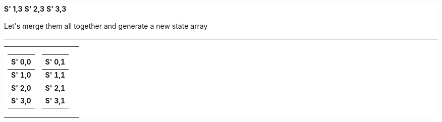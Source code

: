 </thead>
<tbody>
<tr>
<td><b>S' 1,3</b></td>
</tr>
<tr>
<td><b>S' 2,3</b></td>
</tr>
<tr>
<td><b>S' 3,3</b></td>
</tr>
</tbody>
</table>
</td></tr> 
</table>

Let's merge them all together and generate a new state array

----

<table>
<tr><td>
<table>
<thead>
<tr>
<th>S' 0,0</th>
</tr>
</thead>
<tbody>
<tr>
<td><b>S' 1,0</b></td>
</tr>
<tr>
<td><b>S' 2,0</b></td>
</tr>
<tr>
<td><b>S' 3,0</b></td>
</tr>
</tbody>
</table>
</td>
<td>
<table>
<thead>
<tr>
<th>S' 0,1</th>
</tr>
</thead>
<tbody>
<tr>
<td><b>S' 1,1</b></td>
</tr>
<tr>
<td><b>S' 2,1</b></td>
</tr>
<tr>
<td><b>S' 3,1</b></td>
</tr>
</tbody>
</table>
</td>
<td>
<table>
<thead>
<tr>